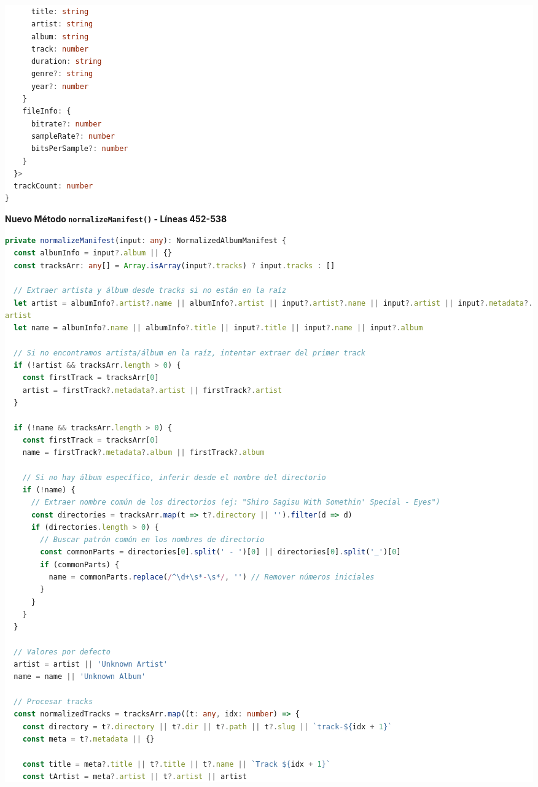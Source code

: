 ```typescript
      title: string
      artist: string
      album: string
      track: number
      duration: string
      genre?: string
      year?: number
    }
    fileInfo: {
      bitrate?: number
      sampleRate?: number
      bitsPerSample?: number
    }
  }>
  trackCount: number
}
```

**Nuevo Método `normalizeManifest()` - Líneas 452-538**
```typescript
private normalizeManifest(input: any): NormalizedAlbumManifest {
  const albumInfo = input?.album || {}
  const tracksArr: any[] = Array.isArray(input?.tracks) ? input.tracks : []

  // Extraer artista y álbum desde tracks si no están en la raíz
  let artist = albumInfo?.artist?.name || albumInfo?.artist || input?.artist?.name || input?.artist || input?.metadata?.artist
  let name = albumInfo?.name || albumInfo?.title || input?.title || input?.name || input?.album

  // Si no encontramos artista/álbum en la raíz, intentar extraer del primer track
  if (!artist && tracksArr.length > 0) {
    const firstTrack = tracksArr[0]
    artist = firstTrack?.metadata?.artist || firstTrack?.artist
  }
  
  if (!name && tracksArr.length > 0) {
    const firstTrack = tracksArr[0]
    name = firstTrack?.metadata?.album || firstTrack?.album
    
    // Si no hay álbum específico, inferir desde el nombre del directorio
    if (!name) {
      // Extraer nombre común de los directorios (ej: "Shiro Sagisu With Somethin' Special - Eyes")
      const directories = tracksArr.map(t => t?.directory || '').filter(d => d)
      if (directories.length > 0) {
        // Buscar patrón común en los nombres de directorio
        const commonParts = directories[0].split(' - ')[0] || directories[0].split('_')[0]
        if (commonParts) {
          name = commonParts.replace(/^\d+\s*-\s*/, '') // Remover números iniciales
        }
      }
    }
  }

  // Valores por defecto
  artist = artist || 'Unknown Artist'
  name = name || 'Unknown Album'

  // Procesar tracks
  const normalizedTracks = tracksArr.map((t: any, idx: number) => {
    const directory = t?.directory || t?.dir || t?.path || t?.slug || `track-${idx + 1}`
    const meta = t?.metadata || {}

    const title = meta?.title || t?.title || t?.name || `Track ${idx + 1}`
    const tArtist = meta?.artist || t?.artist || artist
```